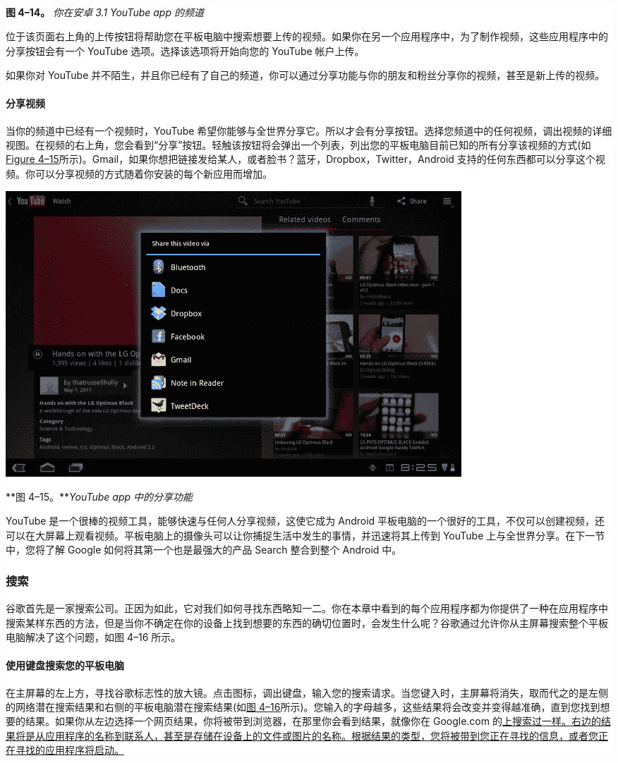 **图 4–14。** *你在安卓 3.1 YouTube app 的频道*

位于该页面右上角的上传按钮将帮助您在平板电脑中搜索想要上传的视频。如果你在另一个应用程序中，为了制作视频，这些应用程序中的分享按钮会有一个 YouTube 选项。选择该选项将开始向您的 YouTube 帐户上传。

如果你对 YouTube 并不陌生，并且你已经有了自己的频道，你可以通过分享功能与你的朋友和粉丝分享你的视频，甚至是新上传的视频。

#### 分享视频

当你的频道中已经有一个视频时，YouTube 希望你能够与全世界分享它。所以才会有分享按钮。选择您频道中的任何视频，调出视频的详细视图。在视频的右上角，您会看到“分享”按钮。轻触该按钮将会弹出一个列表，列出您的平板电脑目前已知的所有分享该视频的方式(如[Figure 4–15](#fig_4_15)所示)。Gmail，如果你想把链接发给某人，或者脸书？蓝牙，Dropbox，Twitter，Android 支持的任何东西都可以分享这个视频。你可以分享视频的方式随着你安装的每个新应用而增加。

![images](img/9781430236894_fig04-15.jpg)

**图 4–15。***YouTube app 中的分享功能*

YouTube 是一个很棒的视频工具，能够快速与任何人分享视频，这使它成为 Android 平板电脑的一个很好的工具，不仅可以创建视频，还可以在大屏幕上观看视频。平板电脑上的摄像头可以让你捕捉生活中发生的事情，并迅速将其上传到 YouTube 上与全世界分享。在下一节中，您将了解 Google 如何将其第一个也是最强大的产品 Search 整合到整个 Android 中。

### 搜索

谷歌首先是一家搜索公司。正因为如此，它对我们如何寻找东西略知一二。你在本章中看到的每个应用程序都为你提供了一种在应用程序中搜索某样东西的方法，但是当你不确定在你的设备上找到想要的东西的确切位置时，会发生什么呢？谷歌通过允许你从主屏幕搜索整个平板电脑解决了这个问题，如图 4–16 所示。

#### 使用键盘搜索您的平板电脑

在主屏幕的左上方，寻找谷歌标志性的放大镜。点击图标，调出键盘，输入您的搜索请求。当您键入时，主屏幕将消失，取而代之的是左侧的网络潜在搜索结果和右侧的平板电脑潜在搜索结果(如[图 4–16](#fig_4_16)所示)。您输入的字母越多，这些结果将会改变并变得越准确，直到您找到想要的结果。如果你从左边选择一个网页结果，你将被带到浏览器，在那里你会看到结果，就像你在 Google.com 的[上搜索过一样。右边的结果将是从应用程序的名称到联系人，甚至是存储在设备上的文件或图片的名称。根据结果的类型，您将被带到您正在寻找的信息，或者您正在寻找的应用程序将启动。](http://google.com)
